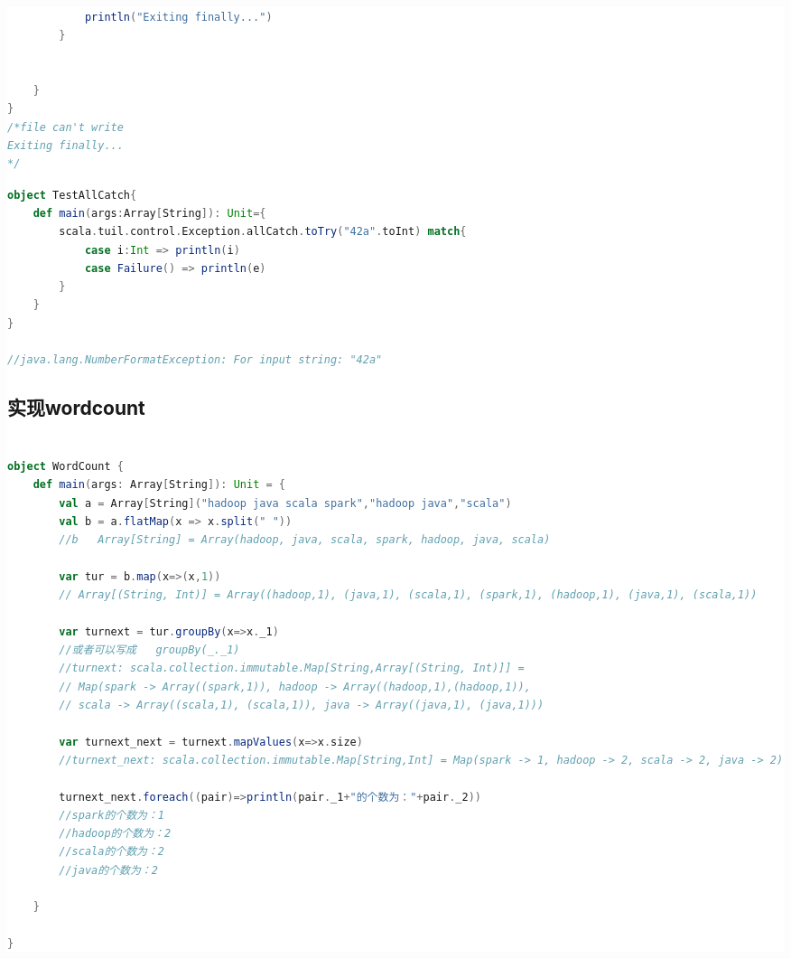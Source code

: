```scala
            println("Exiting finally...")
        }


    }
}
/*file can't write
Exiting finally...
*/
```

```scala
object TestAllCatch{
    def main(args:Array[String]): Unit={
        scala.tuil.control.Exception.allCatch.toTry("42a".toInt) match{
            case i:Int => println(i)
            case Failure() => println(e)
        }
    }
}

//java.lang.NumberFormatException: For input string: "42a"
```





## 实现wordcount

```scala

object WordCount {
    def main(args: Array[String]): Unit = {
        val a = Array[String]("hadoop java scala spark","hadoop java","scala")
        val b = a.flatMap(x => x.split(" "))
        //b   Array[String] = Array(hadoop, java, scala, spark, hadoop, java, scala)
        
        var tur = b.map(x=>(x,1))
        // Array[(String, Int)] = Array((hadoop,1), (java,1), (scala,1), (spark,1), (hadoop,1), (java,1), (scala,1))
        
        var turnext = tur.groupBy(x=>x._1)
        //或者可以写成   groupBy(_._1)
        //turnext: scala.collection.immutable.Map[String,Array[(String, Int)]] =
        // Map(spark -> Array((spark,1)), hadoop -> Array((hadoop,1),(hadoop,1)),
        // scala -> Array((scala,1), (scala,1)), java -> Array((java,1), (java,1)))

        var turnext_next = turnext.mapValues(x=>x.size)
        //turnext_next: scala.collection.immutable.Map[String,Int] = Map(spark -> 1, hadoop -> 2, scala -> 2, java -> 2)

        turnext_next.foreach((pair)=>println(pair._1+"的个数为："+pair._2))
        //spark的个数为：1
        //hadoop的个数为：2
        //scala的个数为：2
        //java的个数为：2

    }

}
```
